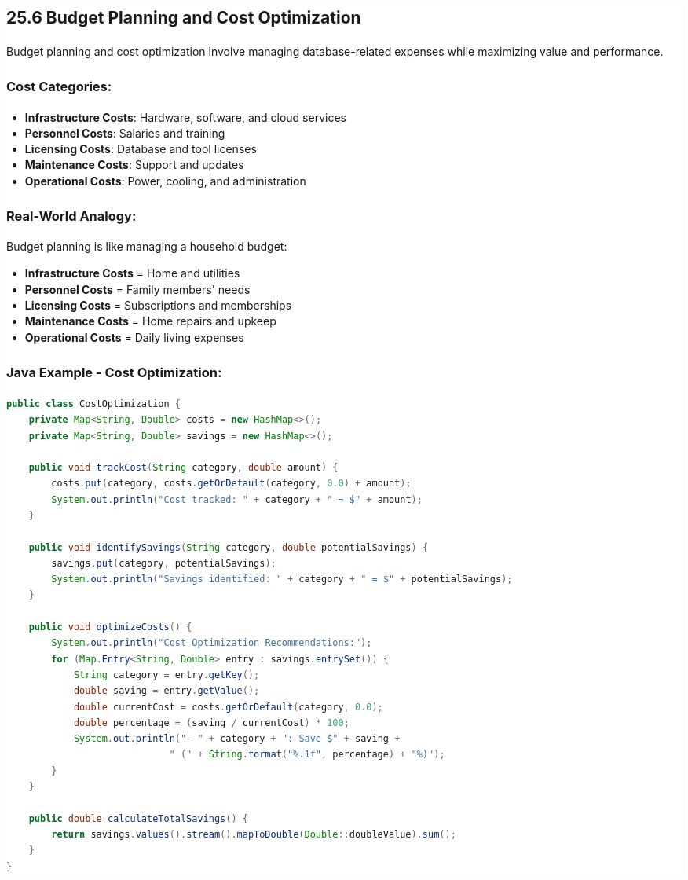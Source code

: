 ## 25.6 Budget Planning and Cost Optimization

Budget planning and cost optimization involve managing database-related expenses while maximizing value and performance.

### Cost Categories:
- **Infrastructure Costs**: Hardware, software, and cloud services
- **Personnel Costs**: Salaries and training
- **Licensing Costs**: Database and tool licenses
- **Maintenance Costs**: Support and updates
- **Operational Costs**: Power, cooling, and administration

### Real-World Analogy:
Budget planning is like managing a household budget:
- **Infrastructure Costs** = Home and utilities
- **Personnel Costs** = Family members' needs
- **Licensing Costs** = Subscriptions and memberships
- **Maintenance Costs** = Home repairs and upkeep
- **Operational Costs** = Daily living expenses

### Java Example - Cost Optimization:
```java
public class CostOptimization {
    private Map<String, Double> costs = new HashMap<>();
    private Map<String, Double> savings = new HashMap<>();
    
    public void trackCost(String category, double amount) {
        costs.put(category, costs.getOrDefault(category, 0.0) + amount);
        System.out.println("Cost tracked: " + category + " = $" + amount);
    }
    
    public void identifySavings(String category, double potentialSavings) {
        savings.put(category, potentialSavings);
        System.out.println("Savings identified: " + category + " = $" + potentialSavings);
    }
    
    public void optimizeCosts() {
        System.out.println("Cost Optimization Recommendations:");
        for (Map.Entry<String, Double> entry : savings.entrySet()) {
            String category = entry.getKey();
            double saving = entry.getValue();
            double currentCost = costs.getOrDefault(category, 0.0);
            double percentage = (saving / currentCost) * 100;
            System.out.println("- " + category + ": Save $" + saving + 
                             " (" + String.format("%.1f", percentage) + "%)");
        }
    }
    
    public double calculateTotalSavings() {
        return savings.values().stream().mapToDouble(Double::doubleValue).sum();
    }
}
```
